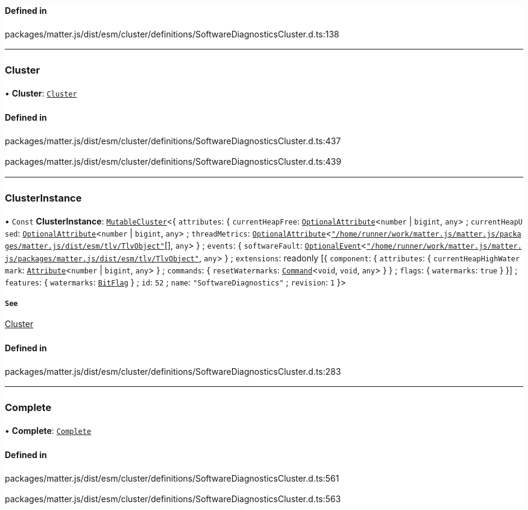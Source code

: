 
#### Defined in

packages/matter.js/dist/esm/cluster/definitions/SoftwareDiagnosticsCluster.d.ts:138

___

### Cluster

• **Cluster**: [`Cluster`](../interfaces/exports_cluster.SoftwareDiagnostics.Cluster.md)

#### Defined in

packages/matter.js/dist/esm/cluster/definitions/SoftwareDiagnosticsCluster.d.ts:437

packages/matter.js/dist/esm/cluster/definitions/SoftwareDiagnosticsCluster.d.ts:439

___

### ClusterInstance

• `Const` **ClusterInstance**: [`MutableCluster`](../interfaces/exports_cluster.MutableCluster-1.md)\<\{ `attributes`: \{ `currentHeapFree`: [`OptionalAttribute`](../interfaces/exports_cluster.OptionalAttribute.md)\<`number` \| `bigint`, `any`\> ; `currentHeapUsed`: [`OptionalAttribute`](../interfaces/exports_cluster.OptionalAttribute.md)\<`number` \| `bigint`, `any`\> ; `threadMetrics`: [`OptionalAttribute`](../interfaces/exports_cluster.OptionalAttribute.md)\<[`"/home/runner/work/matter.js/matter.js/packages/matter.js/dist/esm/tlv/TlvObject"`](exports_session._internal_.__home_runner_work_matter_js_matter_js_packages_matter_js_dist_esm_tlv_TlvObject_.md)[], `any`\>  } ; `events`: \{ `softwareFault`: [`OptionalEvent`](../interfaces/exports_cluster.OptionalEvent.md)\<[`"/home/runner/work/matter.js/matter.js/packages/matter.js/dist/esm/tlv/TlvObject"`](exports_session._internal_.__home_runner_work_matter_js_matter_js_packages_matter_js_dist_esm_tlv_TlvObject_.md), `any`\>  } ; `extensions`: readonly [\{ `component`: \{ `attributes`: \{ `currentHeapHighWatermark`: [`Attribute`](../interfaces/exports_cluster.Attribute.md)\<`number` \| `bigint`, `any`\>  } ; `commands`: \{ `resetWatermarks`: [`Command`](../interfaces/exports_cluster.Command.md)\<`void`, `void`, `any`\>  }  } ; `flags`: \{ `watermarks`: ``true``  }  }] ; `features`: \{ `watermarks`: [`BitFlag`](exports_schema.md#bitflag)  } ; `id`: ``52`` ; `name`: ``"SoftwareDiagnostics"`` ; `revision`: ``1``  }\>

**`See`**

[Cluster](exports_cluster.SoftwareDiagnostics.md#cluster)

#### Defined in

packages/matter.js/dist/esm/cluster/definitions/SoftwareDiagnosticsCluster.d.ts:283

___

### Complete

• **Complete**: [`Complete`](../interfaces/exports_cluster.SoftwareDiagnostics.Complete.md)

#### Defined in

packages/matter.js/dist/esm/cluster/definitions/SoftwareDiagnosticsCluster.d.ts:561

packages/matter.js/dist/esm/cluster/definitions/SoftwareDiagnosticsCluster.d.ts:563
